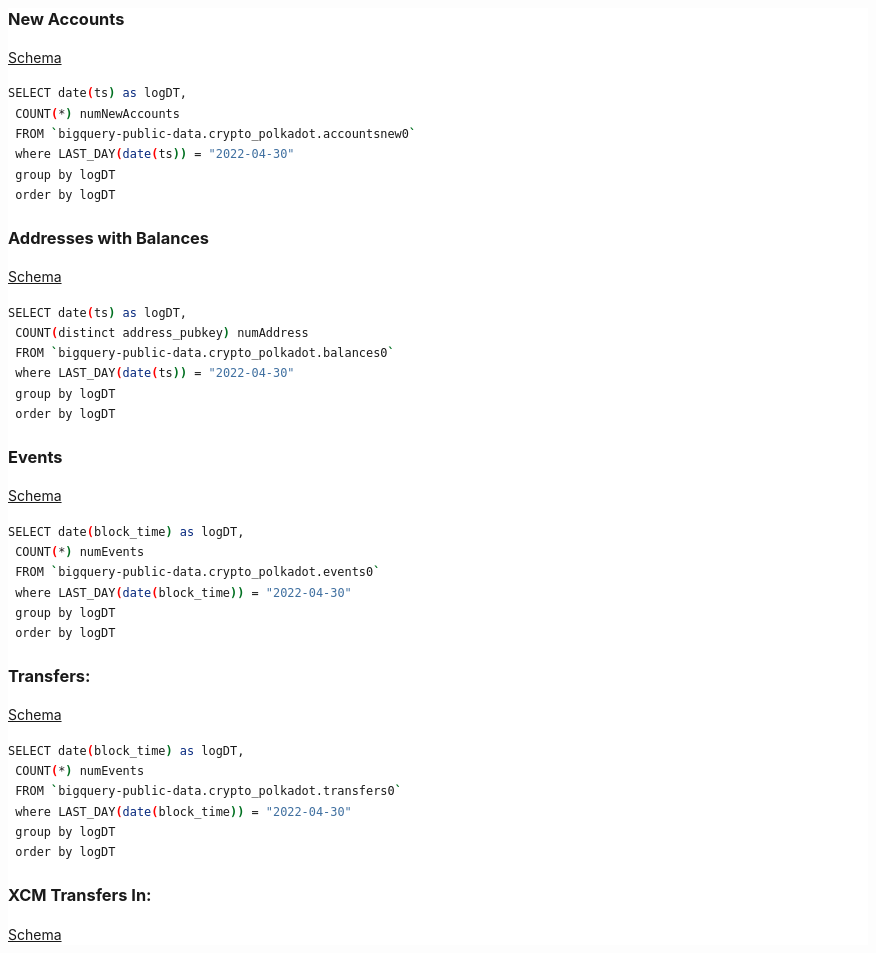 ### New Accounts 

[Schema](https://github.com/colorfulnotion/substrate-etl/blob/main/schema/accountsnew.json)

```bash
SELECT date(ts) as logDT, 
 COUNT(*) numNewAccounts 
 FROM `bigquery-public-data.crypto_polkadot.accountsnew0` 
 where LAST_DAY(date(ts)) = "2022-04-30" 
 group by logDT
 order by logDT
```

### Addresses with Balances 

[Schema](https://github.com/colorfulnotion/substrate-etl/blob/main/schema/balances.json)

```bash
SELECT date(ts) as logDT,
 COUNT(distinct address_pubkey) numAddress 
 FROM `bigquery-public-data.crypto_polkadot.balances0` 
 where LAST_DAY(date(ts)) = "2022-04-30" 
 group by logDT 
 order by logDT
```

### Events 

[Schema](https://github.com/colorfulnotion/substrate-etl/blob/main/schema/events.json)

```bash
SELECT date(block_time) as logDT, 
 COUNT(*) numEvents 
 FROM `bigquery-public-data.crypto_polkadot.events0` 
 where LAST_DAY(date(block_time)) = "2022-04-30" 
 group by logDT 
 order by logDT
```

### Transfers:

[Schema](https://github.com/colorfulnotion/substrate-etl/blob/main/schema/transfers.json)

```bash
SELECT date(block_time) as logDT, 
 COUNT(*) numEvents 
 FROM `bigquery-public-data.crypto_polkadot.transfers0` 
 where LAST_DAY(date(block_time)) = "2022-04-30" 
 group by logDT 
 order by logDT
```

### XCM Transfers In: 

[Schema](https://github.com/colorfulnotion/substrate-etl/blob/main/schema/xcmtransfers.json)
